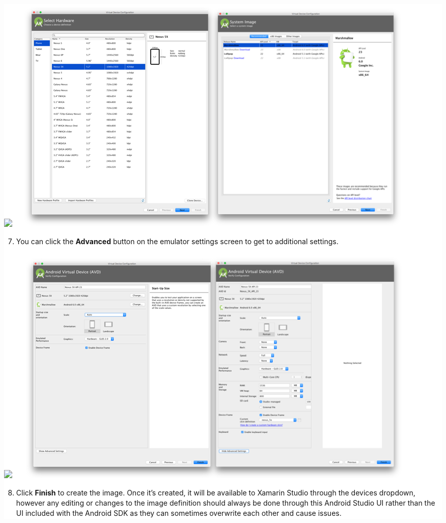 ![](media/image14.png) ![](media/as-create-avd.png)

7.  You can click the **Advanced** button on the emulator settings
    screen to get to additional settings.

![](media/image16.png) ![](media/as-avd-advanced.png)

8.  Click **Finish** to create the image. Once it’s created, it will be
    available to Xamarin Studio through the devices dropdown, however
    any editing or changes to the image definition should always be done
    through this Android Studio UI rather than the UI included with the
    Android SDK as they can sometimes overwrite each other and cause
    issues.
